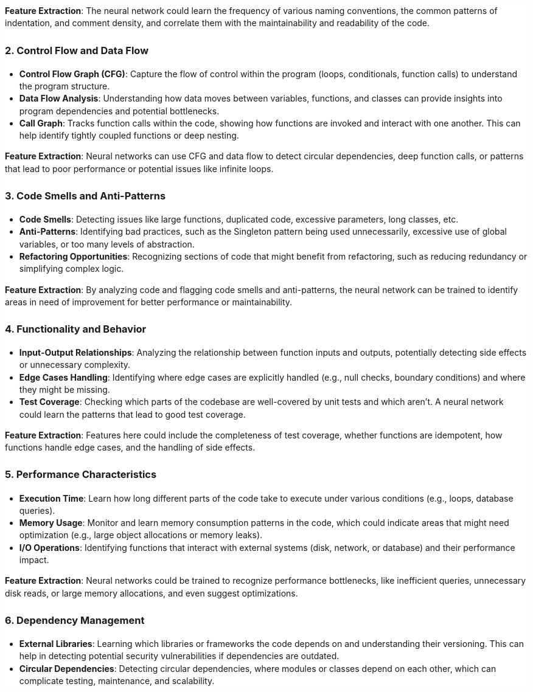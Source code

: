    **Feature Extraction**: The neural network could learn the frequency of various naming conventions, the common patterns of indentation, and comment density, and correlate them with the maintainability and readability of the code.

### 2. **Control Flow and Data Flow**
   - **Control Flow Graph (CFG)**: Capture the flow of control within the program (loops, conditionals, function calls) to understand the program structure.
   - **Data Flow Analysis**: Understanding how data moves between variables, functions, and classes can provide insights into program dependencies and potential bottlenecks.
   - **Call Graph**: Tracks function calls within the code, showing how functions are invoked and interact with one another. This can help identify tightly coupled functions or deep nesting.
   
   **Feature Extraction**: Neural networks can use CFG and data flow to detect circular dependencies, deep function calls, or patterns that lead to poor performance or potential issues like infinite loops.

### 3. **Code Smells and Anti-Patterns**
   - **Code Smells**: Detecting issues like large functions, duplicated code, excessive parameters, long classes, etc.
   - **Anti-Patterns**: Identifying bad practices, such as the Singleton pattern being used unnecessarily, excessive use of global variables, or too many levels of abstraction.
   - **Refactoring Opportunities**: Recognizing sections of code that might benefit from refactoring, such as reducing redundancy or simplifying complex logic.

   **Feature Extraction**: By analyzing code and flagging code smells and anti-patterns, the neural network can be trained to identify areas in need of improvement for better performance or maintainability.

### 4. **Functionality and Behavior**
   - **Input-Output Relationships**: Analyzing the relationship between function inputs and outputs, potentially detecting side effects or unnecessary complexity.
   - **Edge Cases Handling**: Identifying where edge cases are explicitly handled (e.g., null checks, boundary conditions) and where they might be missing.
   - **Test Coverage**: Checking which parts of the codebase are well-covered by unit tests and which aren’t. A neural network could learn the patterns that lead to good test coverage.

   **Feature Extraction**: Features here could include the completeness of test coverage, whether functions are idempotent, how functions handle edge cases, and the handling of side effects.

### 5. **Performance Characteristics**
   - **Execution Time**: Learn how long different parts of the code take to execute under various conditions (e.g., loops, database queries).
   - **Memory Usage**: Monitor and learn memory consumption patterns in the code, which could indicate areas that might need optimization (e.g., large object allocations or memory leaks).
   - **I/O Operations**: Identifying functions that interact with external systems (disk, network, or database) and their performance impact.

   **Feature Extraction**: Neural networks could be trained to recognize performance bottlenecks, like inefficient queries, unnecessary disk reads, or large memory allocations, and even suggest optimizations.

### 6. **Dependency Management**
   - **External Libraries**: Learning which libraries or frameworks the code depends on and understanding their versioning. This can help in detecting potential security vulnerabilities if dependencies are outdated.
   - **Circular Dependencies**: Detecting circular dependencies, where modules or classes depend on each other, which can complicate testing, maintenance, and scalability.
   